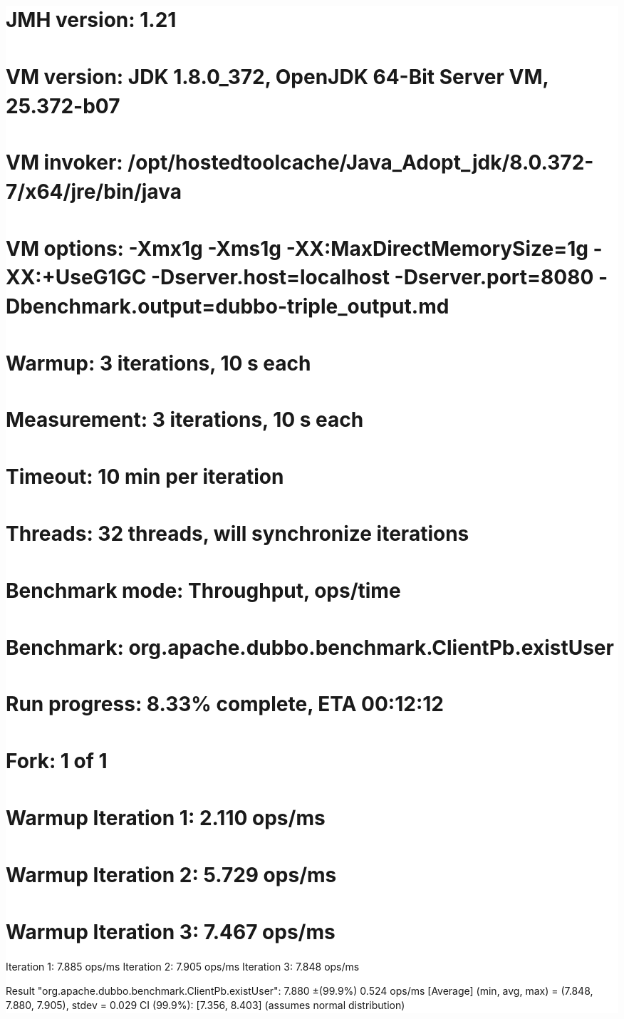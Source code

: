 
# JMH version: 1.21
# VM version: JDK 1.8.0_372, OpenJDK 64-Bit Server VM, 25.372-b07
# VM invoker: /opt/hostedtoolcache/Java_Adopt_jdk/8.0.372-7/x64/jre/bin/java
# VM options: -Xmx1g -Xms1g -XX:MaxDirectMemorySize=1g -XX:+UseG1GC -Dserver.host=localhost -Dserver.port=8080 -Dbenchmark.output=dubbo-triple_output.md
# Warmup: 3 iterations, 10 s each
# Measurement: 3 iterations, 10 s each
# Timeout: 10 min per iteration
# Threads: 32 threads, will synchronize iterations
# Benchmark mode: Throughput, ops/time
# Benchmark: org.apache.dubbo.benchmark.ClientPb.existUser

# Run progress: 8.33% complete, ETA 00:12:12
# Fork: 1 of 1
# Warmup Iteration   1: 2.110 ops/ms
# Warmup Iteration   2: 5.729 ops/ms
# Warmup Iteration   3: 7.467 ops/ms
Iteration   1: 7.885 ops/ms
Iteration   2: 7.905 ops/ms
Iteration   3: 7.848 ops/ms


Result "org.apache.dubbo.benchmark.ClientPb.existUser":
  7.880 ±(99.9%) 0.524 ops/ms [Average]
  (min, avg, max) = (7.848, 7.880, 7.905), stdev = 0.029
  CI (99.9%): [7.356, 8.403] (assumes normal distribution)
